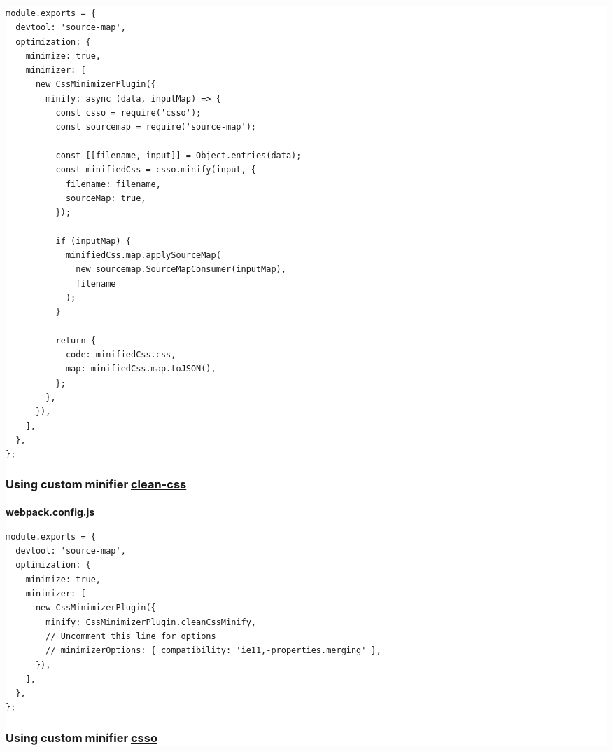     module.exports = {
      devtool: 'source-map',
      optimization: {
        minimize: true,
        minimizer: [
          new CssMinimizerPlugin({
            minify: async (data, inputMap) => {
              const csso = require('csso');
              const sourcemap = require('source-map');

              const [[filename, input]] = Object.entries(data);
              const minifiedCss = csso.minify(input, {
                filename: filename,
                sourceMap: true,
              });

              if (inputMap) {
                minifiedCss.map.applySourceMap(
                  new sourcemap.SourceMapConsumer(inputMap),
                  filename
                );
              }

              return {
                code: minifiedCss.css,
                map: minifiedCss.map.toJSON(),
              };
            },
          }),
        ],
      },
    };

### Using custom minifier [clean-css](https://github.com/jakubpawlowicz/clean-css)

**webpack.config.js**

    module.exports = {
      devtool: 'source-map',
      optimization: {
        minimize: true,
        minimizer: [
          new CssMinimizerPlugin({
            minify: CssMinimizerPlugin.cleanCssMinify,
            // Uncomment this line for options
            // minimizerOptions: { compatibility: 'ie11,-properties.merging' },
          }),
        ],
      },
    };

### Using custom minifier [csso](https://github.com/css/csso)
